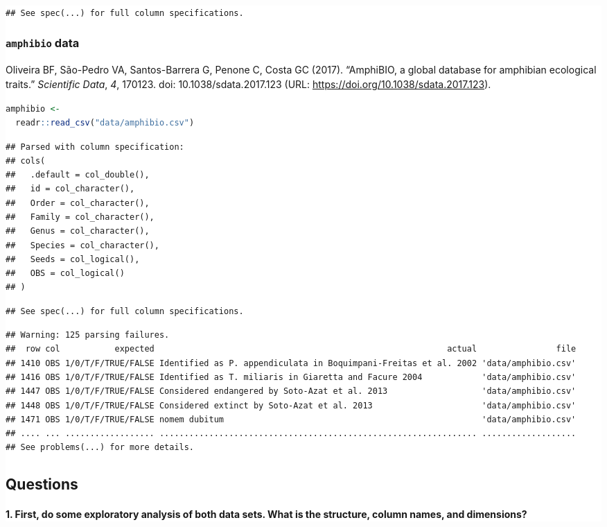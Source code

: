 ```
## See spec(...) for full column specifications.
```

### `amphibio` data
Oliveira BF, São-Pedro VA, Santos-Barrera G, Penone C, Costa GC (2017). “AmphiBIO, a global database
for amphibian ecological traits.” _Scientific Data_, *4*, 170123. doi: 10.1038/sdata.2017.123 (URL:
https://doi.org/10.1038/sdata.2017.123).

```r
amphibio <- 
  readr::read_csv("data/amphibio.csv")
```

```
## Parsed with column specification:
## cols(
##   .default = col_double(),
##   id = col_character(),
##   Order = col_character(),
##   Family = col_character(),
##   Genus = col_character(),
##   Species = col_character(),
##   Seeds = col_logical(),
##   OBS = col_logical()
## )
```

```
## See spec(...) for full column specifications.
```

```
## Warning: 125 parsing failures.
##  row col           expected                                                           actual                file
## 1410 OBS 1/0/T/F/TRUE/FALSE Identified as P. appendiculata in Boquimpani-Freitas et al. 2002 'data/amphibio.csv'
## 1416 OBS 1/0/T/F/TRUE/FALSE Identified as T. miliaris in Giaretta and Facure 2004            'data/amphibio.csv'
## 1447 OBS 1/0/T/F/TRUE/FALSE Considered endangered by Soto-Azat et al. 2013                   'data/amphibio.csv'
## 1448 OBS 1/0/T/F/TRUE/FALSE Considered extinct by Soto-Azat et al. 2013                      'data/amphibio.csv'
## 1471 OBS 1/0/T/F/TRUE/FALSE nomem dubitum                                                    'data/amphibio.csv'
## .... ... .................. ................................................................ ...................
## See problems(...) for more details.
```

## Questions  
**1. First, do some exploratory analysis of both data sets. What is the structure, column names, and dimensions?** 
